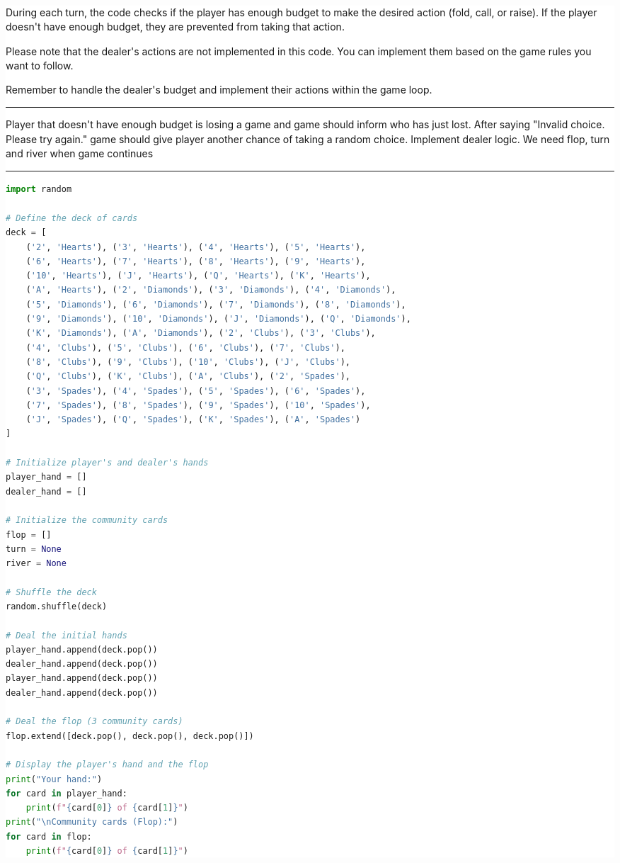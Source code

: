 During each turn, the code checks if the player has enough budget to make the desired action (fold, call, or raise). If the player doesn't have enough budget, they are prevented from taking that action.

Please note that the dealer's actions are not implemented in this code. You can implement them based on the game rules you want to follow.

Remember to handle the dealer's budget and implement their actions within the game loop.


---

Player that doesn't have enough budget is losing a game and game should inform who has just lost. After saying "Invalid choice. Please try again." game should give player another chance of taking a random choice. Implement dealer logic. We need flop, turn and river when game continues 

---
```python
import random

# Define the deck of cards
deck = [
    ('2', 'Hearts'), ('3', 'Hearts'), ('4', 'Hearts'), ('5', 'Hearts'),
    ('6', 'Hearts'), ('7', 'Hearts'), ('8', 'Hearts'), ('9', 'Hearts'),
    ('10', 'Hearts'), ('J', 'Hearts'), ('Q', 'Hearts'), ('K', 'Hearts'),
    ('A', 'Hearts'), ('2', 'Diamonds'), ('3', 'Diamonds'), ('4', 'Diamonds'),
    ('5', 'Diamonds'), ('6', 'Diamonds'), ('7', 'Diamonds'), ('8', 'Diamonds'),
    ('9', 'Diamonds'), ('10', 'Diamonds'), ('J', 'Diamonds'), ('Q', 'Diamonds'),
    ('K', 'Diamonds'), ('A', 'Diamonds'), ('2', 'Clubs'), ('3', 'Clubs'),
    ('4', 'Clubs'), ('5', 'Clubs'), ('6', 'Clubs'), ('7', 'Clubs'),
    ('8', 'Clubs'), ('9', 'Clubs'), ('10', 'Clubs'), ('J', 'Clubs'),
    ('Q', 'Clubs'), ('K', 'Clubs'), ('A', 'Clubs'), ('2', 'Spades'),
    ('3', 'Spades'), ('4', 'Spades'), ('5', 'Spades'), ('6', 'Spades'),
    ('7', 'Spades'), ('8', 'Spades'), ('9', 'Spades'), ('10', 'Spades'),
    ('J', 'Spades'), ('Q', 'Spades'), ('K', 'Spades'), ('A', 'Spades')
]

# Initialize player's and dealer's hands
player_hand = []
dealer_hand = []

# Initialize the community cards
flop = []
turn = None
river = None

# Shuffle the deck
random.shuffle(deck)

# Deal the initial hands
player_hand.append(deck.pop())
dealer_hand.append(deck.pop())
player_hand.append(deck.pop())
dealer_hand.append(deck.pop())

# Deal the flop (3 community cards)
flop.extend([deck.pop(), deck.pop(), deck.pop()])

# Display the player's hand and the flop
print("Your hand:")
for card in player_hand:
    print(f"{card[0]} of {card[1]}")
print("\nCommunity cards (Flop):")
for card in flop:
    print(f"{card[0]} of {card[1]}")

```